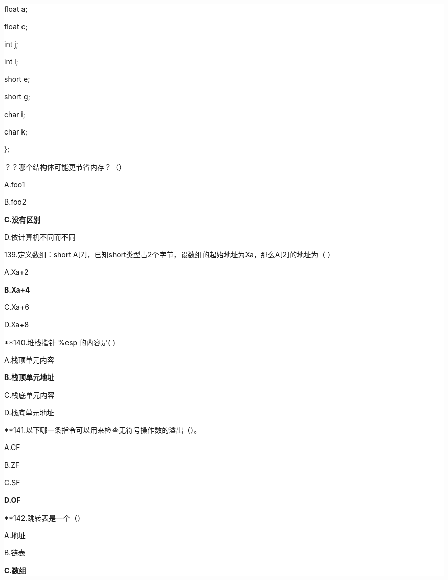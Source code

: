 float a;

float c;

int j;

int l;

short e;

short g;

char i;

char k;

};

？？哪个结构体可能更节省内存？（）

A.foo1

B.foo2

**C.没有区别**

D.依计算机不同而不同

139.定义数组：short A\[7\]，已知short类型占2个字节，设数组的起始地址为Xa，那么A\[2\]的地址为（ ）

A.Xa+2

**B.Xa+4**

C.Xa+6

D.Xa+8

\*\*140.堆栈指针 %esp 的内容是( )

A.栈顶单元内容

**B.栈顶单元地址**

C.栈底单元内容

D.栈底单元地址

\*\*141.以下哪一条指令可以用来检查无符号操作数的溢出（）。

A.CF

B.ZF

C.SF

**D.OF**

\*\*142.跳转表是一个（）

A.地址

B.链表

**C.数组**
